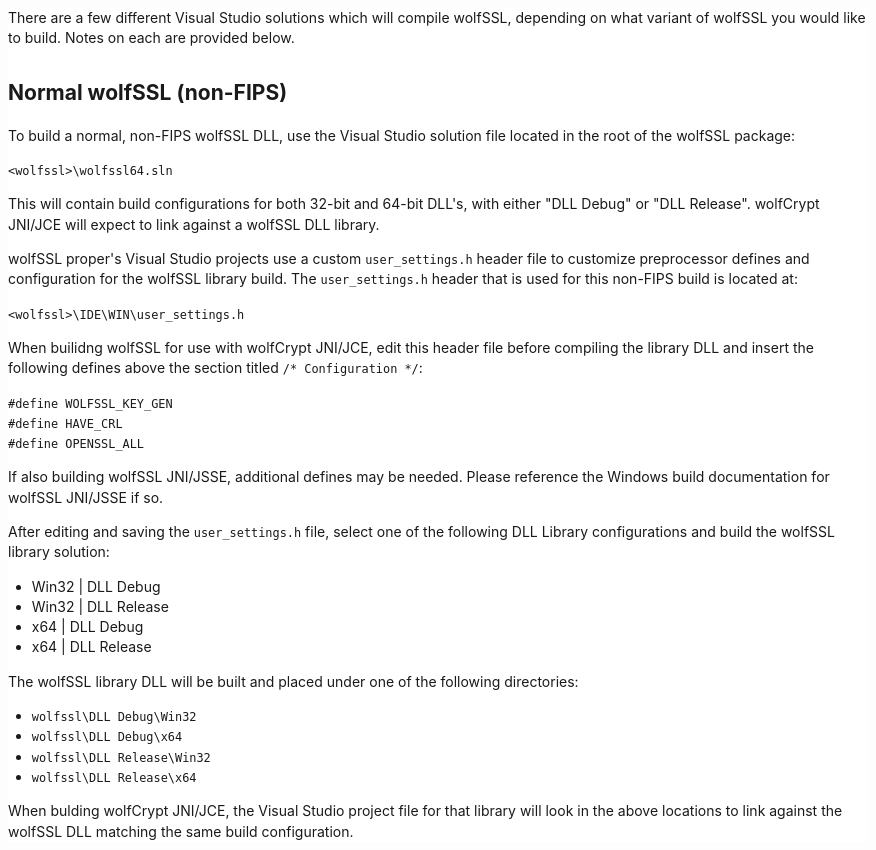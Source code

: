 There are a few different Visual Studio solutions which will compile wolfSSL,
depending on what variant of wolfSSL you would like to build. Notes on each
are provided below.

## Normal wolfSSL (non-FIPS)

To build a normal, non-FIPS wolfSSL DLL, use the Visual Studio solution file
located in the root of the wolfSSL package:

```
<wolfssl>\wolfssl64.sln
```

This will contain build configurations for both 32-bit and 64-bit DLL's, with
either "DLL Debug" or "DLL Release". wolfCrypt JNI/JCE will expect to link
against a wolfSSL DLL library.

wolfSSL proper's Visual Studio projects use a custom `user_settings.h` header
file to customize preprocessor defines and configuration for the wolfSSL
library build. The `user_settings.h` header that is used for this non-FIPS build
is located at:

```
<wolfssl>\IDE\WIN\user_settings.h
```

When builidng wolfSSL for use with wolfCrypt JNI/JCE, edit this header file
before compiling the library DLL and insert the following defines above the
section titled `/* Configuration */`:

```
#define WOLFSSL_KEY_GEN
#define HAVE_CRL
#define OPENSSL_ALL
```

If also building wolfSSL JNI/JSSE, additional defines may be needed. Please
reference the Windows build documentation for wolfSSL JNI/JSSE if so.

After editing and saving the `user_settings.h` file, select one of the following
DLL Library configurations and build the wolfSSL library solution:

- Win32 | DLL Debug
- Win32 | DLL Release
- x64 | DLL Debug
- x64 | DLL Release

The wolfSSL library DLL will be built and placed under one of the following
directories:

- `wolfssl\DLL Debug\Win32`
- `wolfssl\DLL Debug\x64`
- `wolfssl\DLL Release\Win32`
- `wolfssl\DLL Release\x64`

When bulding wolfCrypt JNI/JCE, the Visual Studio project file for that library
will look in the above locations to link against the wolfSSL DLL matching
the same build configuration.
